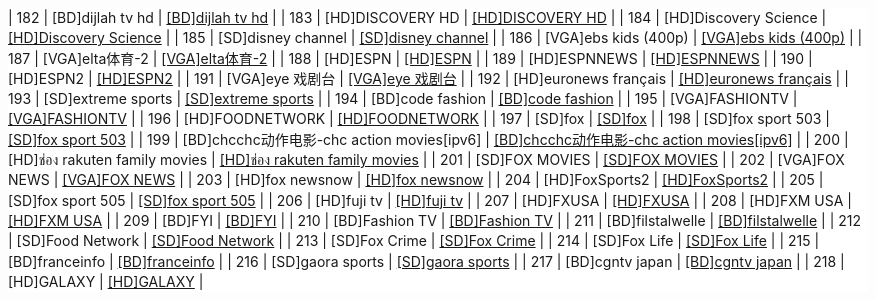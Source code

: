 | 182 | [BD]dijlah tv hd | [[BD]dijlah tv hd](https://epg.pw/stream/c68e7dbaaafc55448e76156d9cc024b9e0301145fb06c48ceb1c455071153d1d.ctv) |
| 183 | [HD]DISCOVERY HD | [[HD]DISCOVERY HD](https://epg.pw/stream/fc6f945c8077361ce8f56f587e1c4db820c4357ef766662f9fcad2561c47cf57.ctv) |
| 184 | [HD]Discovery Science | [[HD]Discovery Science](https://epg.pw/stream/6098c1e3bbfd28912ac120c5d28654dc0c0af6451bf20a8f246ff5303be336a5.ctv) |
| 185 | [SD]disney channel | [[SD]disney channel](https://epg.pw/stream/ebdc7b813d8125b05292f56325da7d817103580bb62a4a941c8312c23d640e9d.m3u8) |
| 186 | [VGA]ebs kids (400p) | [[VGA]ebs kids (400p)](https://epg.pw/stream/0410d7122b0d747831bffdcdc1c3ba4027548b9b4d03125ee9d7d433c0f2112a.m3u8) |
| 187 | [VGA]elta体育-2 | [[VGA]elta体育-2](https://epg.pw/stream/6a94c7dec3f7ea54d3e91a85a46b5bf8ae1f5d65eb2aef0fff9494eda79ed90b.ctv) |
| 188 | [HD]ESPN | [[HD]ESPN](https://epg.pw/stream/09e8430b0f3bc9a4ab7f1547a22fc5344669c07608f9da6bef10fbc7faccb9ab.ctv) |
| 189 | [HD]ESPNNEWS | [[HD]ESPNNEWS](https://epg.pw/stream/bc4e5040b4570614abfbd50469fb7ef93974d80e023ebc2d44ccdd39e0e19ebe.ctv) |
| 190 | [HD]ESPN2 | [[HD]ESPN2](https://epg.pw/stream/9acf73963f9369dd38b977e9c2b68b84d558ef9a6fbf0a0053facd06a3838bcf.ctv) |
| 191 | [VGA]eye 戏剧台 | [[VGA]eye 戏剧台](https://epg.pw/stream/75aa8ed8d0e347ae2b3d0b30a907c64c246cf5d1b140d3b644c7fa736b8020c9.ctv) |
| 192 | [HD]euronews français | [[HD]euronews français](https://epg.pw/stream/1065a1b02b2f3d5b7c76d3b5777ba8810cfdcabd590320c9527bc141595fd905.m3u8) |
| 193 | [SD]extreme sports | [[SD]extreme sports](https://epg.pw/stream/59bad09d296881a1686bb1374b3c6536cb161c0cc87671f260293737ab577324.m3u8) |
| 194 | [BD]code fashion | [[BD]code fashion](https://epg.pw/stream/a1be0d5b186b429656e63036825a7a691f591e3f59c187f719ab96488679b5c8.m3u8) |
| 195 | [VGA]FASHIONTV | [[VGA]FASHIONTV](https://epg.pw/stream/5b182da8504cb290406541a5edbb4faaedd02760ad17c1beb4ea2cfe3cc7aef7.m3u8) |
| 196 | [HD]FOODNETWORK | [[HD]FOODNETWORK](https://epg.pw/stream/f6882c53c2bfcf3adcf358349b1e99ed8f61e722874f031ea66a4f4d0befbb6e.ctv) |
| 197 | [SD]fox | [[SD]fox](https://epg.pw/stream/72f5f82e53d32af322c717d1353df0e442aa6d8b5e84367d25b4ccce138b0344.m3u8) |
| 198 | [SD]fox sport 503 | [[SD]fox sport 503](https://epg.pw/stream/c9ce1b2f5829128669f51c78f713d13169f059f8b6555fc83e6ed800b9057473.ctv) |
| 199 | [BD]chcchc动作电影-chc action movies[ipv6] | [[BD]chcchc动作电影-chc action movies[ipv6]](https://epg.pw/stream/0f63565e62aa80f7239ee3a1920efc364cecb621a534e7406e2cd8f3a7d2bd22.m3u8) |
| 200 | [HD]ช่อง rakuten family movies | [[HD]ช่อง rakuten family movies](https://epg.pw/stream/cb941d80cf6f4cf188e1349de966121c817bf6f42389cd56df0b62d713adc6cf.m3u8) |
| 201 | [SD]FOX MOVIES | [[SD]FOX MOVIES](https://epg.pw/stream/0231bbde1bda5073254db53769da95c14f5f5261d169777785cc027823ec8127.ctv) |
| 202 | [VGA]FOX NEWS | [[VGA]FOX NEWS](https://epg.pw/stream/73097e9b20abd4b5492c36d971cfc6d2c4a39d8d280a7bf82aade6bfc618ae47.ctv) |
| 203 | [HD]fox newsnow | [[HD]fox newsnow](https://epg.pw/stream/516cd8fec2b2c85c5d66b50e360a503ccde03570a6701514765b03e42443d43a.m3u8) |
| 204 | [HD]FoxSports2 | [[HD]FoxSports2](https://epg.pw/stream/0343d4baf202f844ed1f8c65c28ccfa1d8c2646e4a37ef0b3a6f0dfc49fe94e9.ctv) |
| 205 | [SD]fox sport 505 | [[SD]fox sport 505](https://epg.pw/stream/561cdaa609412e0457eecd0b80019d40c4dba700c559e62eadee2b2022d915d6.ctv) |
| 206 | [HD]fuji tv | [[HD]fuji tv](https://epg.pw/stream/942b85c8c12e449e2bd42f83dae8d1b69e4c9505e3abfec3f2bdcc89216e3f3f.ctv) |
| 207 | [HD]FXUSA | [[HD]FXUSA](https://epg.pw/stream/900eee9690ddf19a2826af8b553d23337ed1ea088554271ff3d4d7fb06f3703f.ctv) |
| 208 | [HD]FXM USA | [[HD]FXM USA](https://epg.pw/stream/8f5fa97840e191e875aceef14fd8fc2f15684179389156c613c05906084eb1c8.ctv) |
| 209 | [BD]FYI | [[BD]FYI](https://epg.pw/stream/937ba3e674a25bae49f1a6c2c75b453cb7c2890efdd22aa21e8d6830b4b61321.ctv) |
| 210 | [BD]Fashion TV | [[BD]Fashion TV](https://epg.pw/stream/d288f330ad9f12347831b94f9b720699191661ae2804a1fbc4d1ba6553221f86.m3u8) |
| 211 | [BD]filstalwelle | [[BD]filstalwelle](https://epg.pw/stream/559435b69d05ca0ef89e5504344e8c2e18dd9bd9a23c542d79186b0617bab842.m3u8) |
| 212 | [SD]Food Network | [[SD]Food Network](https://epg.pw/stream/c0a26ce7ca266875b4d8f90605ba14f91b2763e7cec072b148d2350e43cb976d.ctv) |
| 213 | [SD]Fox Crime | [[SD]Fox Crime](https://epg.pw/stream/5564e9fe77aea8621cc68ee2d79ba8bde4c1df9f17e746e2e6f9944192d89473.ctv) |
| 214 | [SD]Fox Life | [[SD]Fox Life](https://epg.pw/stream/c3065d549178989f1fadf221a62036cd945f9e5b0c712c484e7e001f0448e339.ctv) |
| 215 | [BD]franceinfo | [[BD]franceinfo](https://epg.pw/stream/ee0a88941eeb1c2d4948853e62658b0dc36d51f6d8d7cfb52ed09c6c1ecf4940.m3u8) |
| 216 | [SD]gaora sports | [[SD]gaora sports](https://epg.pw/stream/60692083b20d3cc8b165b87ae01d3cc32a5736ed0a6e9789b8bc863a34cd4841.m3u8) |
| 217 | [BD]cgntv japan | [[BD]cgntv japan](https://epg.pw/stream/39c387b5a1bb11fc1950a4fd6b0a1e1ff46e319b8c162426132d69768a059af1.m3u8) |
| 218 | [HD]GALAXY | [[HD]GALAXY](https://epg.pw/stream/196f66d7001e1cb8119243c590938d84cd07783ae3ab164a4ced983d8a39c632.ctv) |